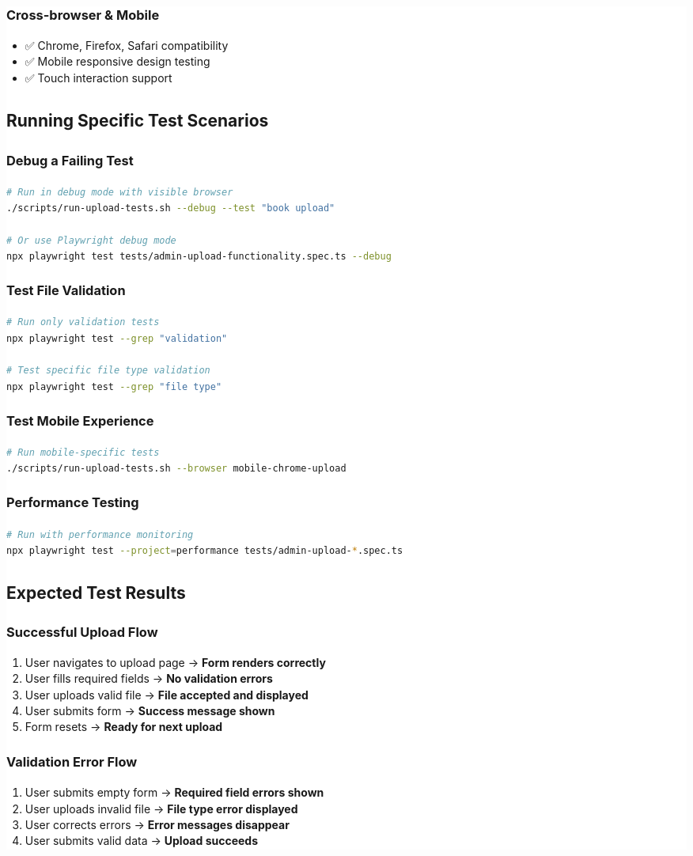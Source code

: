 ### Cross-browser & Mobile
- ✅ Chrome, Firefox, Safari compatibility
- ✅ Mobile responsive design testing
- ✅ Touch interaction support

## Running Specific Test Scenarios

### Debug a Failing Test
```bash
# Run in debug mode with visible browser
./scripts/run-upload-tests.sh --debug --test "book upload"

# Or use Playwright debug mode
npx playwright test tests/admin-upload-functionality.spec.ts --debug
```

### Test File Validation
```bash
# Run only validation tests
npx playwright test --grep "validation"

# Test specific file type validation
npx playwright test --grep "file type"
```

### Test Mobile Experience
```bash
# Run mobile-specific tests
./scripts/run-upload-tests.sh --browser mobile-chrome-upload
```

### Performance Testing
```bash
# Run with performance monitoring
npx playwright test --project=performance tests/admin-upload-*.spec.ts
```

## Expected Test Results

### Successful Upload Flow
1. User navigates to upload page → **Form renders correctly**
2. User fills required fields → **No validation errors**
3. User uploads valid file → **File accepted and displayed**
4. User submits form → **Success message shown**
5. Form resets → **Ready for next upload**

### Validation Error Flow
1. User submits empty form → **Required field errors shown**
2. User uploads invalid file → **File type error displayed**
3. User corrects errors → **Error messages disappear**
4. User submits valid data → **Upload succeeds**
